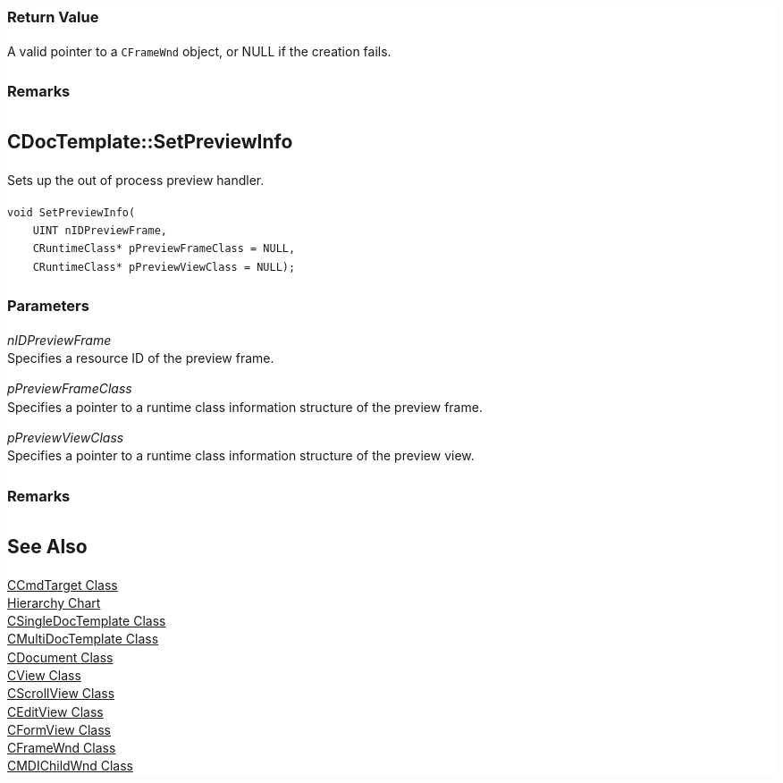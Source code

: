 ### Return Value  
 A valid pointer to a `CFrameWnd` object, or NULL if the creation fails.  
  
### Remarks  
  
##  <a name="setpreviewinfo"></a>  CDocTemplate::SetPreviewInfo  
 Sets up the out of process preview handler.  
  
```  
void SetPreviewInfo(
    UINT nIDPreviewFrame,  
    CRuntimeClass* pPreviewFrameClass = NULL,  
    CRuntimeClass* pPreviewViewClass = NULL);
```  
  
### Parameters  
 *nIDPreviewFrame*  
 Specifies a resource ID of the preview frame.  
  
 *pPreviewFrameClass*  
 Specifies a pointer to a runtime class information structure of the preview frame.  
  
 *pPreviewViewClass*  
 Specifies a pointer to a runtime class information structure of the preview view.  
  
### Remarks  
  
## See Also  
 [CCmdTarget Class](../../mfc/reference/ccmdtarget-class.md)   
 [Hierarchy Chart](../../mfc/hierarchy-chart.md)   
 [CSingleDocTemplate Class](../../mfc/reference/csingledoctemplate-class.md)   
 [CMultiDocTemplate Class](../../mfc/reference/cmultidoctemplate-class.md)   
 [CDocument Class](../../mfc/reference/cdocument-class.md)   
 [CView Class](../../mfc/reference/cview-class.md)   
 [CScrollView Class](../../mfc/reference/cscrollview-class.md)   
 [CEditView Class](../../mfc/reference/ceditview-class.md)   
 [CFormView Class](../../mfc/reference/cformview-class.md)   
 [CFrameWnd Class](../../mfc/reference/cframewnd-class.md)   
 [CMDIChildWnd Class](../../mfc/reference/cmdichildwnd-class.md)
